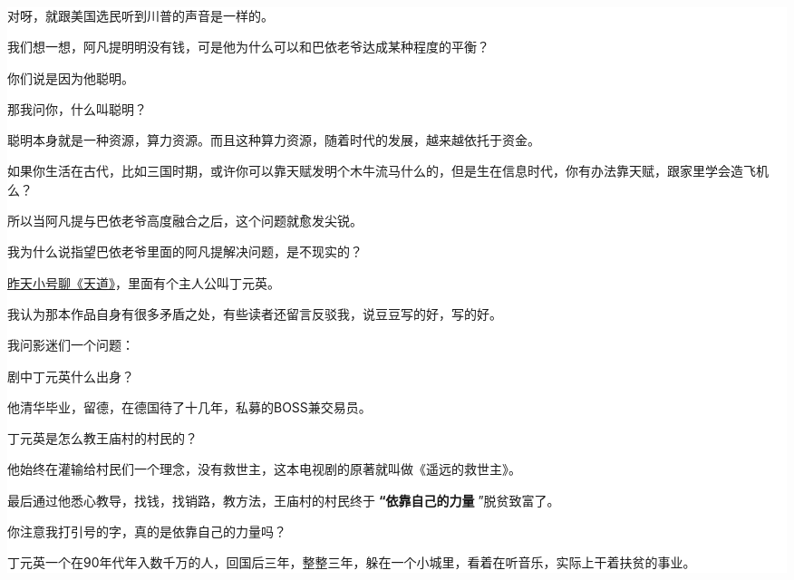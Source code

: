   

对呀，就跟美国选民听到川普的声音是一样的。

  

我们想一想，阿凡提明明没有钱，可是他为什么可以和巴依老爷达成某种程度的平衡？

  

你们说是因为他聪明。

  

那我问你，什么叫聪明？

  

聪明本身就是一种资源，算力资源。而且这种算力资源，随着时代的发展，越来越依托于资金。

  

如果你生活在古代，比如三国时期，或许你可以靠天赋发明个木牛流马什么的，但是生在信息时代，你有办法靠天赋，跟家里学会造飞机么？

  

所以当阿凡提与巴依老爷高度融合之后，这个问题就愈发尖锐。

  

我为什么说指望巴依老爷里面的阿凡提解决问题，是不现实的？

  

[昨天小号聊《天道》](http://mp.weixin.qq.com/s?__biz=MzU3NDc5Nzc0NQ==&mid=2247494894&idx=1&sn=264a6fe928bcb497cd62d51eb7a8ca27&chksm=fd2e4e30ca59c7266222b2b758b4b54e37be82fe4cffa31a673052435da8e8f95feffab7d7fc&scene=21#wechat_redirect)，里面有个主人公叫丁元英。

  

我认为那本作品自身有很多矛盾之处，有些读者还留言反驳我，说豆豆写的好，写的好。

  

我问影迷们一个问题：

  

剧中丁元英什么出身？

  

他清华毕业，留德，在德国待了十几年，私募的BOSS兼交易员。

  

丁元英是怎么教王庙村的村民的？

  

他始终在灌输给村民们一个理念，没有救世主，这本电视剧的原著就叫做《遥远的救世主》。

  

最后通过他悉心教导，找钱，找销路，教方法，王庙村的村民终于 **“依靠自己的力量** ”脱贫致富了。

  

你注意我打引号的字，真的是依靠自己的力量吗？

  

丁元英一个在90年代年入数千万的人，回国后三年，整整三年，躲在一个小城里，看着在听音乐，实际上干着扶贫的事业。

  
